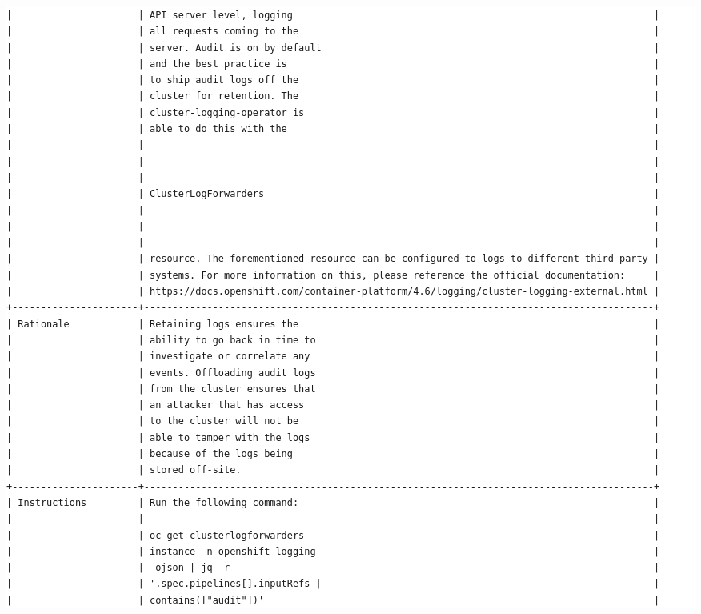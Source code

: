     |                      | API server level, logging                                                               |
    |                      | all requests coming to the                                                              |
    |                      | server. Audit is on by default                                                          |
    |                      | and the best practice is                                                                |
    |                      | to ship audit logs off the                                                              |
    |                      | cluster for retention. The                                                              |
    |                      | cluster-logging-operator is                                                             |
    |                      | able to do this with the                                                                |
    |                      |                                                                                         |
    |                      |                                                                                         |
    |                      |                                                                                         |
    |                      | ClusterLogForwarders                                                                    |
    |                      |                                                                                         |
    |                      |                                                                                         |
    |                      |                                                                                         |
    |                      | resource. The forementioned resource can be configured to logs to different third party |
    |                      | systems. For more information on this, please reference the official documentation:     |
    |                      | https://docs.openshift.com/container-platform/4.6/logging/cluster-logging-external.html |
    +----------------------+-----------------------------------------------------------------------------------------+
    | Rationale            | Retaining logs ensures the                                                              |
    |                      | ability to go back in time to                                                           |
    |                      | investigate or correlate any                                                            |
    |                      | events. Offloading audit logs                                                           |
    |                      | from the cluster ensures that                                                           |
    |                      | an attacker that has access                                                             |
    |                      | to the cluster will not be                                                              |
    |                      | able to tamper with the logs                                                            |
    |                      | because of the logs being                                                               |
    |                      | stored off-site.                                                                        |
    +----------------------+-----------------------------------------------------------------------------------------+
    | Instructions         | Run the following command:                                                              |
    |                      |                                                                                         |
    |                      | oc get clusterlogforwarders                                                             |
    |                      | instance -n openshift-logging                                                           |
    |                      | -ojson | jq -r                                                                          |
    |                      | '.spec.pipelines[].inputRefs |                                                          |
    |                      | contains(["audit"])'                                                                    |